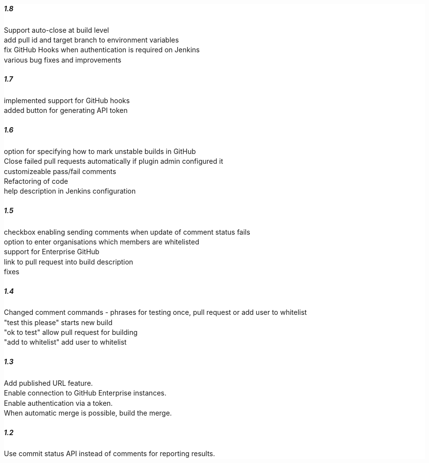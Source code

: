 ##### 1.8

Support auto-close at build level  
add pull id and target branch to environment variables  
fix GitHub Hooks when authentication is required on Jenkins  
various bug fixes and improvements

##### 1.7

implemented support for GitHub hooks  
added button for generating API token

##### 1.6

option for specifying how to mark unstable builds in GitHub  
Close failed pull requests automatically if plugin admin configured it  
customizeable pass/fail comments  
Refactoring of code  
help description in Jenkins configuration

##### 1.5

checkbox enabling sending comments when update of comment status fails  
option to enter organisations which members are whitelisted  
support for Enterprise GitHub  
link to pull request into build description  
fixes

##### 1.4

Changed comment commands - phrases for testing once, pull request or add
user to whitelist  
"test this please" starts new build  
"ok to test" allow pull request for building  
"add to whitelist" add user to whitelist

##### 1.3

Add published URL feature.  
Enable connection to GitHub Enterprise instances.  
Enable authentication via a token.  
When automatic merge is possible, build the merge.

##### 1.2

Use commit status API instead of comments for reporting results.
